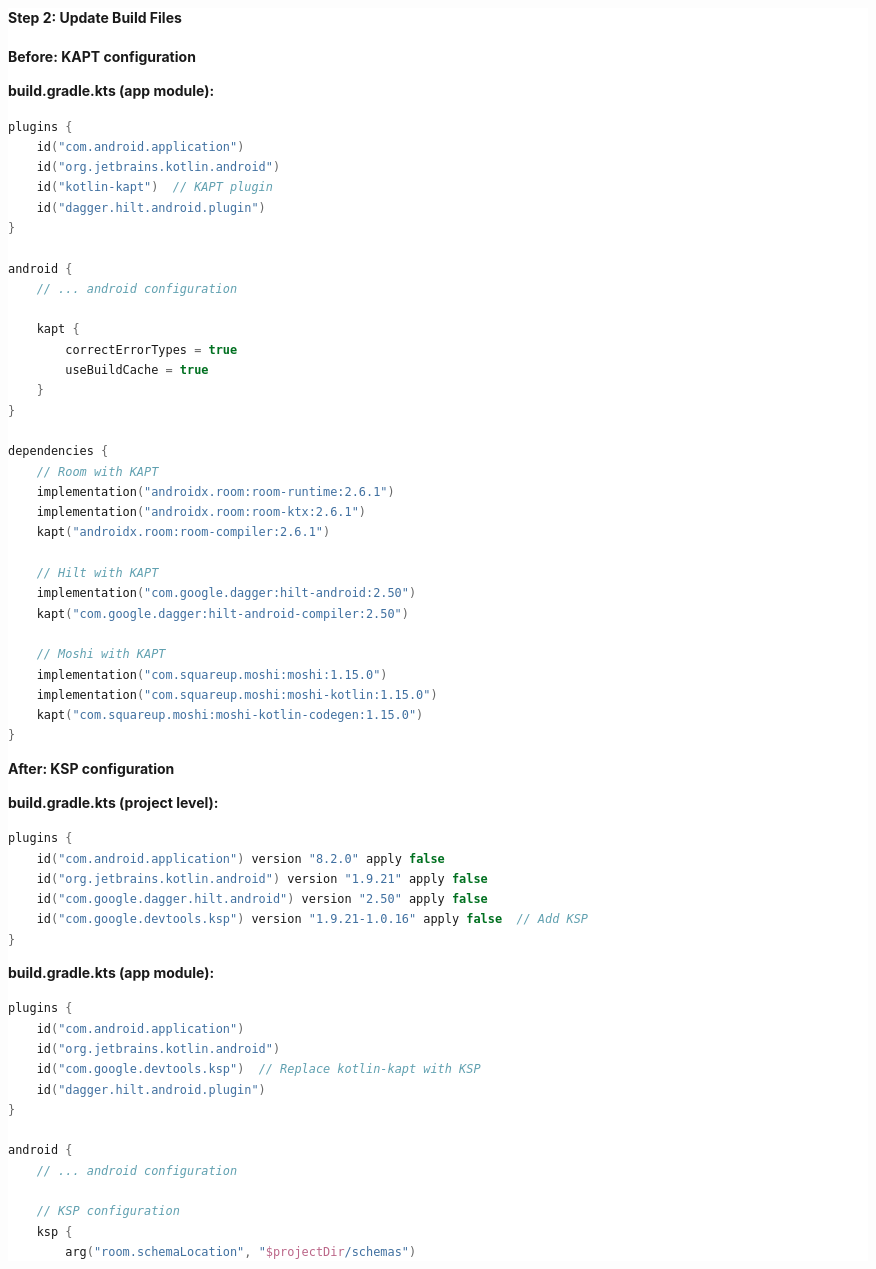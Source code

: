 #### Step 2: Update Build Files

**Before: KAPT configuration**

**build.gradle.kts (app module):**
```kotlin
plugins {
    id("com.android.application")
    id("org.jetbrains.kotlin.android")
    id("kotlin-kapt")  // KAPT plugin
    id("dagger.hilt.android.plugin")
}

android {
    // ... android configuration

    kapt {
        correctErrorTypes = true
        useBuildCache = true
    }
}

dependencies {
    // Room with KAPT
    implementation("androidx.room:room-runtime:2.6.1")
    implementation("androidx.room:room-ktx:2.6.1")
    kapt("androidx.room:room-compiler:2.6.1")

    // Hilt with KAPT
    implementation("com.google.dagger:hilt-android:2.50")
    kapt("com.google.dagger:hilt-android-compiler:2.50")

    // Moshi with KAPT
    implementation("com.squareup.moshi:moshi:1.15.0")
    implementation("com.squareup.moshi:moshi-kotlin:1.15.0")
    kapt("com.squareup.moshi:moshi-kotlin-codegen:1.15.0")
}
```

**After: KSP configuration**

**build.gradle.kts (project level):**
```kotlin
plugins {
    id("com.android.application") version "8.2.0" apply false
    id("org.jetbrains.kotlin.android") version "1.9.21" apply false
    id("com.google.dagger.hilt.android") version "2.50" apply false
    id("com.google.devtools.ksp") version "1.9.21-1.0.16" apply false  // Add KSP
}
```

**build.gradle.kts (app module):**
```kotlin
plugins {
    id("com.android.application")
    id("org.jetbrains.kotlin.android")
    id("com.google.devtools.ksp")  // Replace kotlin-kapt with KSP
    id("dagger.hilt.android.plugin")
}

android {
    // ... android configuration

    // KSP configuration
    ksp {
        arg("room.schemaLocation", "$projectDir/schemas")
```